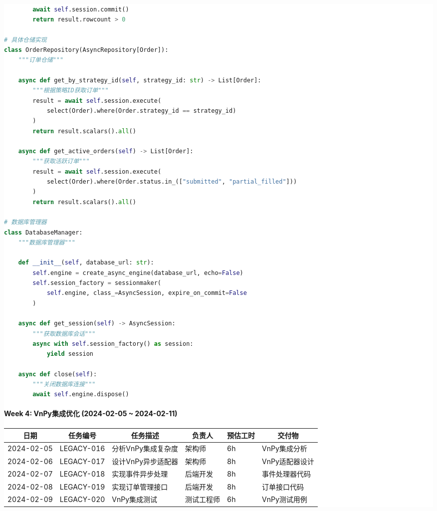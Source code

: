 ```python
        await self.session.commit()
        return result.rowcount > 0

# 具体仓储实现
class OrderRepository(AsyncRepository[Order]):
    """订单仓储"""
    
    async def get_by_strategy_id(self, strategy_id: str) -> List[Order]:
        """根据策略ID获取订单"""
        result = await self.session.execute(
            select(Order).where(Order.strategy_id == strategy_id)
        )
        return result.scalars().all()
    
    async def get_active_orders(self) -> List[Order]:
        """获取活跃订单"""
        result = await self.session.execute(
            select(Order).where(Order.status.in_(["submitted", "partial_filled"]))
        )
        return result.scalars().all()

# 数据库管理器
class DatabaseManager:
    """数据库管理器"""
    
    def __init__(self, database_url: str):
        self.engine = create_async_engine(database_url, echo=False)
        self.session_factory = sessionmaker(
            self.engine, class_=AsyncSession, expire_on_commit=False
        )
    
    async def get_session(self) -> AsyncSession:
        """获取数据库会话"""
        async with self.session_factory() as session:
            yield session
    
    async def close(self):
        """关闭数据库连接"""
        await self.engine.dispose()
```

#### **Week 4: VnPy集成优化 (2024-02-05 ~ 2024-02-11)**

| 日期 | 任务编号 | 任务描述 | 负责人 | 预估工时 | 交付物 |
|------|----------|----------|---------|----------|---------|
| 2024-02-05 | LEGACY-016 | 分析VnPy集成复杂度 | 架构师 | 6h | VnPy集成分析 |
| 2024-02-06 | LEGACY-017 | 设计VnPy异步适配器 | 架构师 | 8h | VnPy适配器设计 |
| 2024-02-07 | LEGACY-018 | 实现事件异步处理 | 后端开发 | 8h | 事件处理器代码 |
| 2024-02-08 | LEGACY-019 | 实现订单管理接口 | 后端开发 | 8h | 订单接口代码 |
| 2024-02-09 | LEGACY-020 | VnPy集成测试 | 测试工程师 | 6h | VnPy测试用例 |

